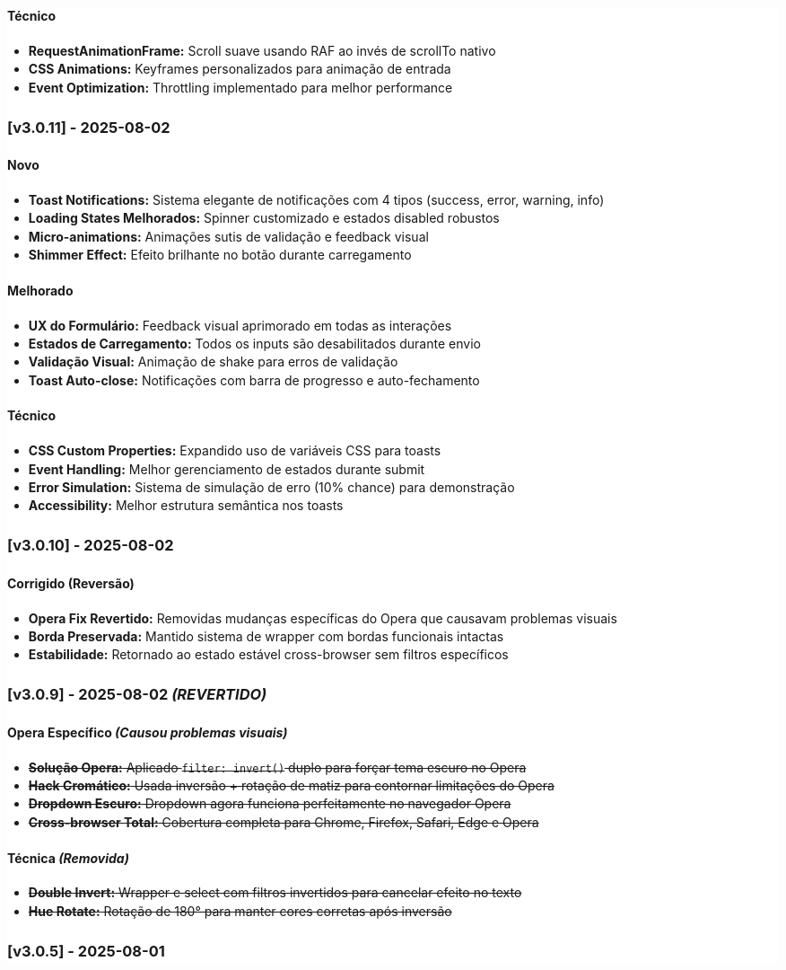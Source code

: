 #### Técnico

- **RequestAnimationFrame:** Scroll suave usando RAF ao invés de scrollTo nativo
- **CSS Animations:** Keyframes personalizados para animação de entrada
- **Event Optimization:** Throttling implementado para melhor performance

### **[v3.0.11] - 2025-08-02**

#### Novo

- **Toast Notifications:** Sistema elegante de notificações com 4 tipos (success, error, warning, info)
- **Loading States Melhorados:** Spinner customizado e estados disabled robustos
- **Micro-animations:** Animações sutis de validação e feedback visual
- **Shimmer Effect:** Efeito brilhante no botão durante carregamento

#### Melhorado

- **UX do Formulário:** Feedback visual aprimorado em todas as interações
- **Estados de Carregamento:** Todos os inputs são desabilitados durante envio
- **Validação Visual:** Animação de shake para erros de validação
- **Toast Auto-close:** Notificações com barra de progresso e auto-fechamento

#### Técnico

- **CSS Custom Properties:** Expandido uso de variáveis CSS para toasts
- **Event Handling:** Melhor gerenciamento de estados durante submit
- **Error Simulation:** Sistema de simulação de erro (10% chance) para demonstração
- **Accessibility:** Melhor estrutura semântica nos toasts

### **[v3.0.10] - 2025-08-02**

#### Corrigido (Reversão)

- **Opera Fix Revertido:** Removidas mudanças específicas do Opera que causavam problemas visuais
- **Borda Preservada:** Mantido sistema de wrapper com bordas funcionais intactas
- **Estabilidade:** Retornado ao estado estável cross-browser sem filtros específicos

### **[v3.0.9] - 2025-08-02** _(REVERTIDO)_

#### Opera Específico _(Causou problemas visuais)_

- ~~**Solução Opera:** Aplicado `filter: invert()` duplo para forçar tema escuro no Opera~~
- ~~**Hack Cromático:** Usada inversão + rotação de matiz para contornar limitações do Opera~~
- ~~**Dropdown Escuro:** Dropdown agora funciona perfeitamente no navegador Opera~~
- ~~**Cross-browser Total:** Cobertura completa para Chrome, Firefox, Safari, Edge e Opera~~

#### Técnica _(Removida)_

- ~~**Double Invert:** Wrapper e select com filtros invertidos para cancelar efeito no texto~~
- ~~**Hue Rotate:** Rotação de 180° para manter cores corretas após inversão~~

### **[v3.0.5] - 2025-08-01**
